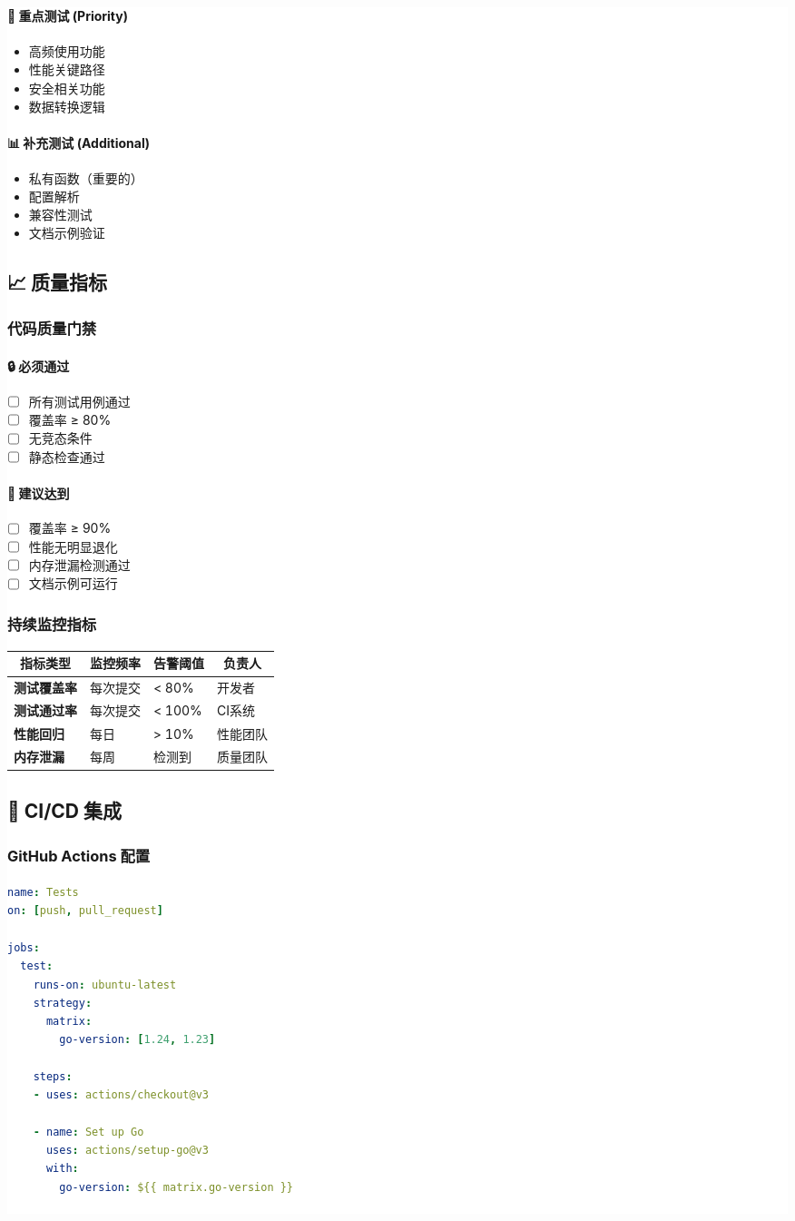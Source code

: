 #### 🎯 重点测试 (Priority)
- 高频使用功能
- 性能关键路径
- 安全相关功能
- 数据转换逻辑

#### 📊 补充测试 (Additional)
- 私有函数（重要的）
- 配置解析
- 兼容性测试
- 文档示例验证

## 📈 质量指标

### 代码质量门禁

#### 🔒 必须通过
- [ ] 所有测试用例通过
- [ ] 覆盖率 ≥ 80%
- [ ] 无竞态条件
- [ ] 静态检查通过

#### 🎯 建议达到
- [ ] 覆盖率 ≥ 90%
- [ ] 性能无明显退化
- [ ] 内存泄漏检测通过
- [ ] 文档示例可运行

### 持续监控指标

| 指标类型 | 监控频率 | 告警阈值 | 负责人 |
|---------|----------|----------|--------|
| **测试覆盖率** | 每次提交 | < 80% | 开发者 |
| **测试通过率** | 每次提交 | < 100% | CI系统 |
| **性能回归** | 每日 | > 10% | 性能团队 |
| **内存泄漏** | 每周 | 检测到 | 质量团队 |

## 🔄 CI/CD 集成

### GitHub Actions 配置

```yaml
name: Tests
on: [push, pull_request]

jobs:
  test:
    runs-on: ubuntu-latest
    strategy:
      matrix:
        go-version: [1.24, 1.23]
        
    steps:
    - uses: actions/checkout@v3
    
    - name: Set up Go
      uses: actions/setup-go@v3
      with:
        go-version: ${{ matrix.go-version }}
        
```